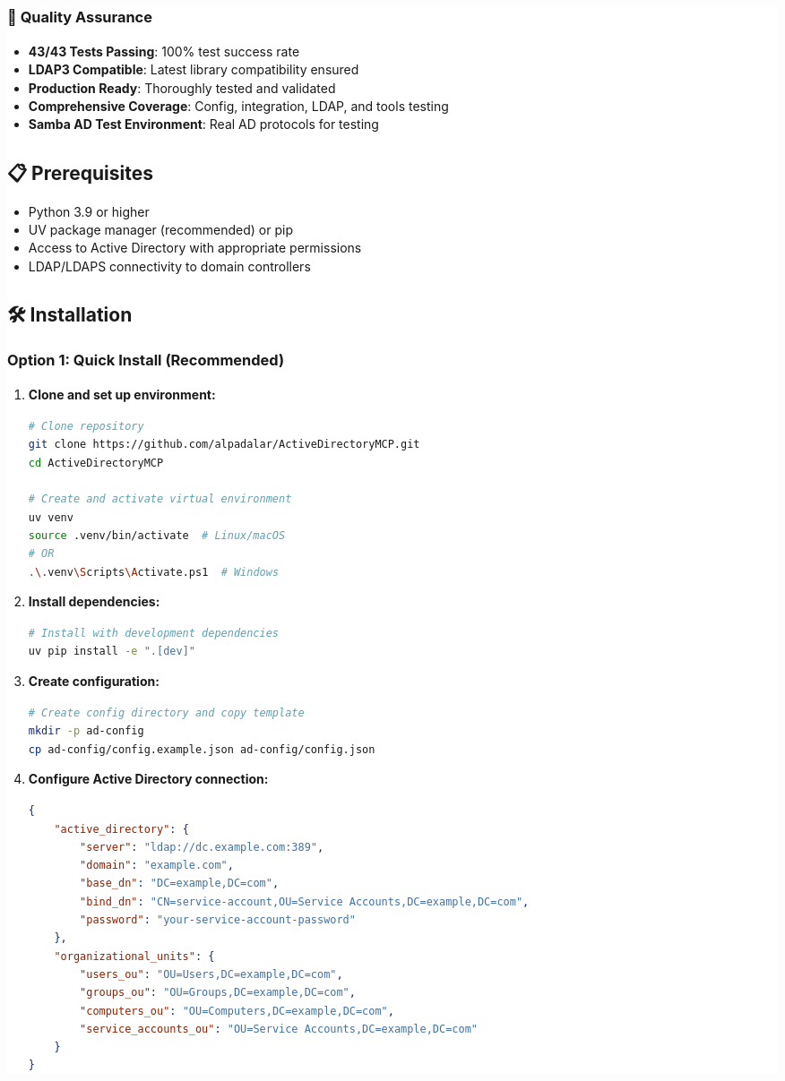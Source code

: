 ### 🧪 **Quality Assurance**
- **43/43 Tests Passing**: 100% test success rate
- **LDAP3 Compatible**: Latest library compatibility ensured
- **Production Ready**: Thoroughly tested and validated
- **Comprehensive Coverage**: Config, integration, LDAP, and tools testing
- **Samba AD Test Environment**: Real AD protocols for testing

## 📋 Prerequisites

- Python 3.9 or higher
- UV package manager (recommended) or pip
- Access to Active Directory with appropriate permissions
- LDAP/LDAPS connectivity to domain controllers

## 🛠️ Installation

### Option 1: Quick Install (Recommended)

1. **Clone and set up environment:**
   ```bash
   # Clone repository
   git clone https://github.com/alpadalar/ActiveDirectoryMCP.git
   cd ActiveDirectoryMCP

   # Create and activate virtual environment
   uv venv
   source .venv/bin/activate  # Linux/macOS
   # OR
   .\.venv\Scripts\Activate.ps1  # Windows
   ```

2. **Install dependencies:**
   ```bash
   # Install with development dependencies
   uv pip install -e ".[dev]"
   ```

3. **Create configuration:**
   ```bash
   # Create config directory and copy template
   mkdir -p ad-config
   cp ad-config/config.example.json ad-config/config.json
   ```

4. **Configure Active Directory connection:**
   ```json
   {
       "active_directory": {
           "server": "ldap://dc.example.com:389",
           "domain": "example.com",
           "base_dn": "DC=example,DC=com",
           "bind_dn": "CN=service-account,OU=Service Accounts,DC=example,DC=com",
           "password": "your-service-account-password"
       },
       "organizational_units": {
           "users_ou": "OU=Users,DC=example,DC=com",
           "groups_ou": "OU=Groups,DC=example,DC=com",
           "computers_ou": "OU=Computers,DC=example,DC=com",
           "service_accounts_ou": "OU=Service Accounts,DC=example,DC=com"
       }
   }
   ```
